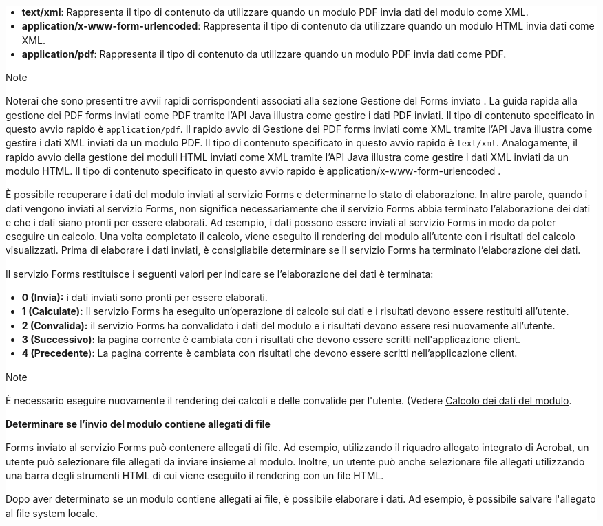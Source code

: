 * **text/xml**: Rappresenta il tipo di contenuto da utilizzare quando un modulo PDF invia dati del modulo come XML.
* **application/x-www-form-urlencoded**: Rappresenta il tipo di contenuto da utilizzare quando un modulo HTML invia dati come XML.
* **application/pdf**: Rappresenta il tipo di contenuto da utilizzare quando un modulo PDF invia dati come PDF.

>[!NOTE]
>
>Noterai che sono presenti tre avvii rapidi corrispondenti associati alla sezione Gestione del Forms inviato . La guida rapida alla gestione dei PDF forms inviati come PDF tramite l’API Java illustra come gestire i dati PDF inviati. Il tipo di contenuto specificato in questo avvio rapido è `application/pdf`. Il rapido avvio di Gestione dei PDF forms inviati come XML tramite l’API Java illustra come gestire i dati XML inviati da un modulo PDF. Il tipo di contenuto specificato in questo avvio rapido è `text/xml`. Analogamente, il rapido avvio della gestione dei moduli HTML inviati come XML tramite l’API Java illustra come gestire i dati XML inviati da un modulo HTML. Il tipo di contenuto specificato in questo avvio rapido è application/x-www-form-urlencoded .

È possibile recuperare i dati del modulo inviati al servizio Forms e determinarne lo stato di elaborazione. In altre parole, quando i dati vengono inviati al servizio Forms, non significa necessariamente che il servizio Forms abbia terminato l’elaborazione dei dati e che i dati siano pronti per essere elaborati. Ad esempio, i dati possono essere inviati al servizio Forms in modo da poter eseguire un calcolo. Una volta completato il calcolo, viene eseguito il rendering del modulo all’utente con i risultati del calcolo visualizzati. Prima di elaborare i dati inviati, è consigliabile determinare se il servizio Forms ha terminato l’elaborazione dei dati.

Il servizio Forms restituisce i seguenti valori per indicare se l’elaborazione dei dati è terminata:

* **0 (Invia):** i dati inviati sono pronti per essere elaborati.
* **1 (Calculate):** il servizio Forms ha eseguito un’operazione di calcolo sui dati e i risultati devono essere restituiti all’utente.
* **2 (Convalida):** il servizio Forms ha convalidato i dati del modulo e i risultati devono essere resi nuovamente all’utente.
* **3 (Successivo):** la pagina corrente è cambiata con i risultati che devono essere scritti nell&#39;applicazione client.
* **4 (Precedente**): La pagina corrente è cambiata con risultati che devono essere scritti nell’applicazione client.

>[!NOTE]
>
>È necessario eseguire nuovamente il rendering dei calcoli e delle convalide per l&#39;utente. (Vedere [Calcolo dei dati del modulo](/help/forms/developing/calculating-form-data.md#calculating-form-data).

**Determinare se l’invio del modulo contiene allegati di file**

Forms inviato al servizio Forms può contenere allegati di file. Ad esempio, utilizzando il riquadro allegato integrato di Acrobat, un utente può selezionare file allegati da inviare insieme al modulo. Inoltre, un utente può anche selezionare file allegati utilizzando una barra degli strumenti HTML di cui viene eseguito il rendering con un file HTML.

Dopo aver determinato se un modulo contiene allegati ai file, è possibile elaborare i dati. Ad esempio, è possibile salvare l&#39;allegato al file system locale.
